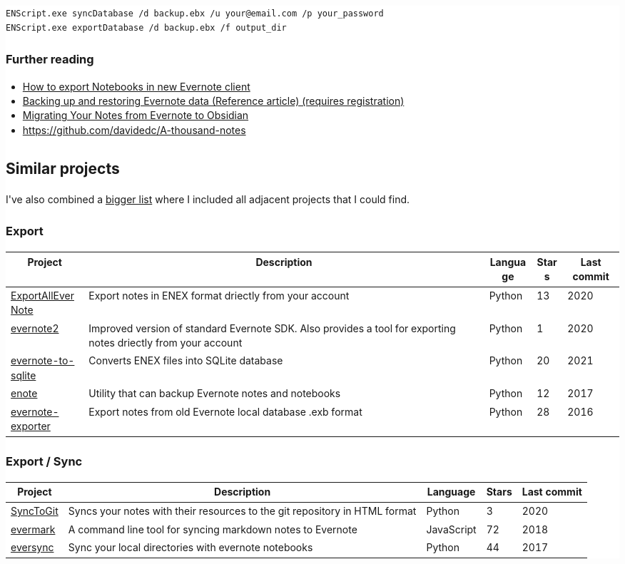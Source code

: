 ```console
ENScript.exe syncDatabase /d backup.ebx /u your@email.com /p your_password
ENScript.exe exportDatabase /d backup.ebx /f output_dir
```

### Further reading

- [How to export Notebooks in new Evernote client](https://help.evernote.com/hc/en-us/articles/360053159414-Export-notebooks)
- [Backing up and restoring Evernote data (Reference article) (requires registration)](https://discussion.evernote.com/forums/topic/86152-backing-up-and-restoring-evernote-data-reference-article/?tab=comments#comment-367110)
- [Migrating Your Notes from Evernote to Obsidian](https://www.dmuth.org/migrating-from-evernote-to-obisidian/)
- https://github.com/davidedc/A-thousand-notes

## Similar projects

I've also combined a [bigger list](https://github.com/vzhd1701/evernote-backup/blob/master/SIMILAR_PROJECTS.md) where I included all adjacent projects that I could find.

### Export

Project                                                                |  Description                                                                                                      |  Language    |  Stars  |  Last commit
-----------------------------------------------------------------------|-------------------------------------------------------------------------------------------------------------------|--------------|---------|-------------
[ExportAllEverNote](https://github.com/dong-s/ExportAllEverNote)       |  Export notes in ENEX format driectly from your account                                                           |  Python      |  13     |  2020
[evernote2](https://github.com/JackonYang/evernote2)                   |  Improved version of standard Evernote SDK. Also provides a tool for exporting notes driectly from your account  |  Python      |  1      |  2020
[evernote-to-sqlite](https://github.com/dogsheep/evernote-to-sqlite)   |  Converts ENEX files into SQLite database                                                                         |  Python      |  20     |  2021
[enote](https://github.com/tkjacobsen/enote)                           |  Utility that can backup Evernote notes and notebooks                                                             |  Python      |  12     |  2017
[evernote-exporter](https://github.com/shawndaniel/evernote-exporter)  |  Export notes from old Evernote local database .exb format                                                        |  Python      |  28     |  2016

### Export / Sync

Project                                                                |  Description                                                                                                      |  Language    |  Stars  |  Last commit
-----------------------------------------------------------------------|-------------------------------------------------------------------------------------------------------------------|--------------|---------|-------------
[SyncToGit](https://github.com/KostyaEsmukov/SyncToGit)                |  Syncs your notes with their resources to the git repository in HTML format                                       |  Python      |  3      |  2020
[evermark](https://github.com/akuma/evermark)                          |  A command line tool for syncing markdown notes to Evernote                                                       |  JavaScript  |  72     |  2018
[eversync](https://github.com/yejianye/eversync)                       |  Sync your local directories with evernote notebooks                                                              |  Python      |  44     |  2017